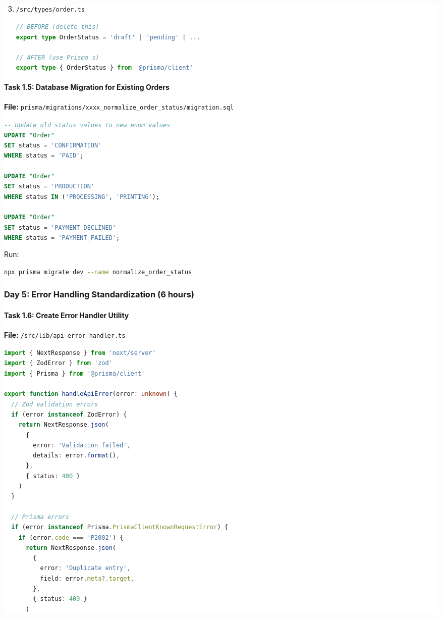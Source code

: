 3. `/src/types/order.ts`

   ```typescript
   // BEFORE (delete this)
   export type OrderStatus = 'draft' | 'pending' | ...

   // AFTER (use Prisma's)
   export type { OrderStatus } from '@prisma/client'
   ```

#### Task 1.5: Database Migration for Existing Orders

**File:** `prisma/migrations/xxxx_normalize_order_status/migration.sql`

```sql
-- Update old status values to new enum values
UPDATE "Order"
SET status = 'CONFIRMATION'
WHERE status = 'PAID';

UPDATE "Order"
SET status = 'PRODUCTION'
WHERE status IN ('PROCESSING', 'PRINTING');

UPDATE "Order"
SET status = 'PAYMENT_DECLINED'
WHERE status = 'PAYMENT_FAILED';
```

Run:

```bash
npx prisma migrate dev --name normalize_order_status
```

### Day 5: Error Handling Standardization (6 hours)

#### Task 1.6: Create Error Handler Utility

**File:** `/src/lib/api-error-handler.ts`

```typescript
import { NextResponse } from 'next/server'
import { ZodError } from 'zod'
import { Prisma } from '@prisma/client'

export function handleApiError(error: unknown) {
  // Zod validation errors
  if (error instanceof ZodError) {
    return NextResponse.json(
      {
        error: 'Validation failed',
        details: error.format(),
      },
      { status: 400 }
    )
  }

  // Prisma errors
  if (error instanceof Prisma.PrismaClientKnownRequestError) {
    if (error.code === 'P2002') {
      return NextResponse.json(
        {
          error: 'Duplicate entry',
          field: error.meta?.target,
        },
        { status: 409 }
      )
```